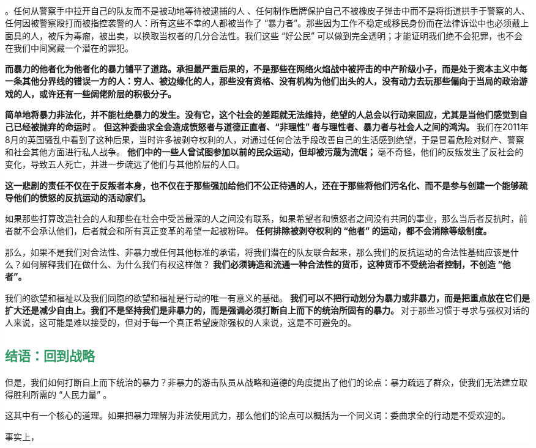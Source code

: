    。任何从警察手中拉开自己的队友而不是被动地等待被逮捕的人 、任何制作盾牌保护自己不被橡皮子弹击中而不是将街道拱手于警察的人、任何因被警察殴打而被指控袭警的人：所有这些不幸的人都被当作了 “暴力者”。那些因为工作不稳定或移民身份而在法律诉讼中也必须戴上面具的人，被斥为毒瘤，被出卖，以换取当权者的几分合法性。我们这些 “好公民” 可以做到完全透明；才能证明我们绝不会犯罪，也不会在我们中间窝藏一个潜在的罪犯。
  </p>
  <p class="graf graf--p">
   <strong class="markup--strong markup--p-strong">
    而暴力的他者化为他者化的暴力铺平了道路。承担最严重后果的，不是那些在网络火焰战中被抨击的中产阶级小子，而是处于资本主义中每一条其他分界线的错误一方的人：穷人、被边缘化的人，那些没有资格、没有机构为他们出头的人，没有动力去玩那些偏向于当局的政治游戏的人，或许还有一些阔佬阶层的积极分子。
   </strong>
  </p>
  <p class="graf graf--p">
   <strong class="markup--strong markup--p-strong">
    简单地将暴力非法化，并不能杜绝暴力的发生。没有它，这个社会的差距就无法维持，绝望的人总会以行动来回应，尤其是当他们感觉到自己已经被抛弃的命运时
   </strong>
   。
   <strong class="markup--strong markup--p-strong">
    但这种委曲求全会造成愤怒者与道德正直者、“非理性” 者与理性者、暴力者与社会人之间的鸿沟。
   </strong>
   我们在2011年8月的英国骚乱中看到了这种后果，当时许多被剥夺权利的人，对通过任何合法手段改善自己的生活感到绝望，于是冒着危险对财产、警察和社会其他方面进行私人战争。
   <strong class="markup--strong markup--p-strong">
    他们中的一些人曾试图参加以前的民众运动，但却被污蔑为流氓；
   </strong>
   毫不奇怪，他们的反叛发生了反社会的变化，导致五人死亡，并进一步疏远了他们与其他阶层的人口。
  </p>
  <p class="graf graf--p">
   <strong class="markup--strong markup--p-strong">
    这一悲剧的责任不仅在于反叛者本身，也不仅在于那些强加给他们不公正待遇的人，还在于那些将他们污名化、而不是参与创建一个能够疏导他们的愤怒的反抗运动的活动家们。
   </strong>
  </p>
  <p class="graf graf--p">
   如果那些打算改造社会的人和那些在社会中受苦最深的人之间没有联系，如果希望者和愤怒者之间没有共同的事业，那么当后者反抗时，前者就不会承认他们，后者就会和所有真正变革的希望一起被粉碎。
   <strong class="markup--strong markup--p-strong">
    任何排除被剥夺权利的 “他者” 的运动，都不会消除等级制度。
   </strong>
  </p>
  <p class="graf graf--p">
   那么，如果不是我们对合法性、非暴力或任何其他标准的承诺，将我们潜在的队友联合起来，那么我们的反抗运动的合法性基础应该是什么？如何解释我们在做什么、为什么我们有权这样做？
   <strong class="markup--strong markup--p-strong">
    我们必须铸造和流通一种合法性的货币，这种货币不受统治者控制，不创造 “他者”。
   </strong>
  </p>
  <p class="graf graf--p">
   我们的欲望和福祉以及我们同胞的欲望和福祉是行动的唯一有意义的基础。
   <strong class="markup--strong markup--p-strong">
    我们可以不把行动划分为暴力或非暴力，而是把重点放在它们是扩大还是减少自由上。我们不是坚持我们是非暴力的，而是强调必须打断自上而下的统治所固有的暴力。
   </strong>
   对于那些习惯于寻求与强权对话的人来说，这可能是难以接受的，但对于每一个真正希望废除强权的人来说，这是不可避免的。
  </p>
  <h2 class="graf graf--p">
   <span style="color: #339966;">
    <strong class="markup--strong markup--p-strong">
     结语：回到战略
    </strong>
   </span>
  </h2>
  <p class="graf graf--p">
   但是，我们如何打断自上而下统治的暴力？非暴力的游击队员从战略和道德的角度提出了他们的论点：暴力疏远了群众，使我们无法建立取得胜利所需的 “人民力量” 。
  </p>
  <p class="graf graf--p">
   这其中有一个核心的道理。如果把暴力理解为非法使用武力，那么他们的论点可以概括为一个同义词：委曲求全的行动是不受欢迎的。
  </p>
  <p class="graf graf--p">
   事实上，
   <strong class="markup--strong markup--p-strong">